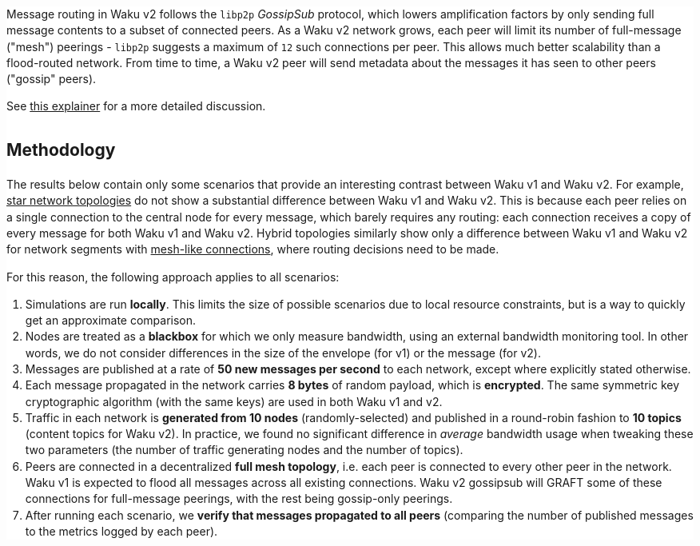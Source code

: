 Message routing in Waku v2 follows the `libp2p` _GossipSub_ protocol,
which lowers amplification factors by only sending full message contents to a subset of connected peers.
As a Waku v2 network grows, each peer will limit its number of full-message ("mesh") peerings -
`libp2p` suggests a maximum of `12` such connections per peer.
This allows much better scalability than a flood-routed network.
From time to time, a Waku v2 peer will send metadata about the messages it has seen to other peers ("gossip" peers).

See [this explainer](https://hackmd.io/@vac/main/%2FYYlZYBCURFyO_ZG1EiteWg#11WAKU2-RELAY-gossipsub) for a more detailed discussion.

## Methodology

The results below contain only some scenarios that provide an interesting contrast between Waku v1 and Waku v2.
For example, [star network topologies](https://www.techopedia.com/definition/13335/star-topology#:~:text=Star%20topology%20is%20a%20network,known%20as%20a%20star%20network.) do not show a substantial difference between Waku v1 and Waku v2.
This is because each peer relies on a single connection to the central node for every message,
which barely requires any routing:
each connection receives a copy of every message for both Waku v1 and Waku v2.
Hybrid topologies similarly show only a difference between Waku v1 and Waku v2 for network segments with [mesh-like connections](https://en.wikipedia.org/wiki/Mesh_networking),
where routing decisions need to be made.

For this reason, the following approach applies to all scenarios:
1. Simulations are run **locally**.
This limits the size of possible scenarios due to local resource constraints,
but is a way to quickly get an approximate comparison.
2. Nodes are treated as a **blackbox** for which we only measure bandwidth,
using an external bandwidth monitoring tool.
In other words, we do not consider differences in the size of the envelope (for v1) or the message (for v2).
3. Messages are published at a rate of **50 new messages per second** to each network,
except where explicitly stated otherwise.
4. Each message propagated in the network carries **8 bytes** of random payload, which is **encrypted**.
The same symmetric key cryptographic algorithm (with the same keys) are used in both Waku v1 and v2.
5. Traffic in each network is **generated from 10 nodes** (randomly-selected) and published in a round-robin fashion to **10 topics** (content topics for Waku v2).
In practice, we found no significant difference in _average_ bandwidth usage when tweaking these two parameters (the number of traffic generating nodes and the number of topics).
6. Peers are connected in a decentralized **full mesh topology**,
i.e. each peer is connected to every other peer in the network.
Waku v1 is expected to flood all messages across all existing connections.
Waku v2 gossipsub will GRAFT some of these connections for full-message peerings,
with the rest being gossip-only peerings.
7. After running each scenario, we **verify that messages propagated to all peers** (comparing the number of published messages to the metrics logged by each peer).
